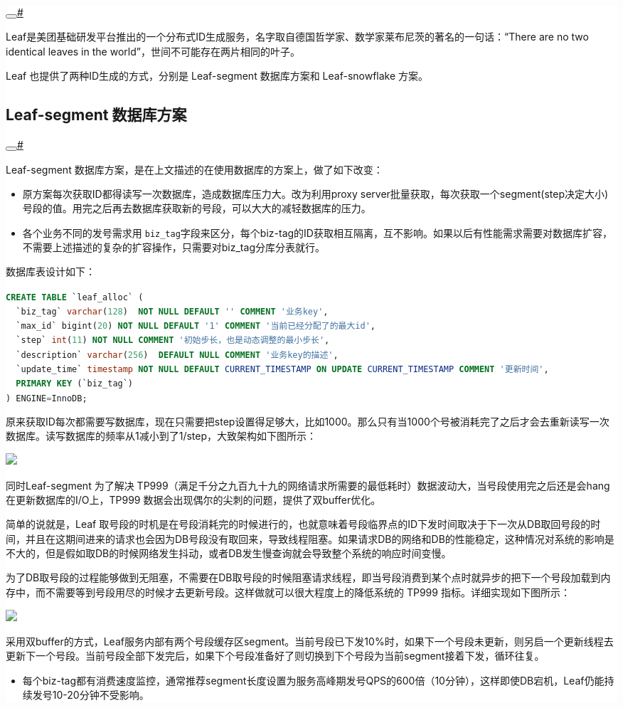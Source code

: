 <button class="cnblogs-toc-button" title="显示目录导航" aria-expanded="false"></button>[\#](https://www.cnblogs.com/jajian/p/11101213.html#%E7%BE%8E%E5%9B%A2leaf)

Leaf是美团基础研发平台推出的一个分布式ID生成服务，名字取自德国哲学家、数学家莱布尼茨的著名的一句话：“There are no two identical leaves in the world”，世间不可能存在两片相同的叶子。

Leaf 也提供了两种ID生成的方式，分别是 Leaf-segment 数据库方案和 Leaf-snowflake 方案。

## Leaf-segment 数据库方案

<button class="cnblogs-toc-button" title="显示目录导航" aria-expanded="false"></button>[\#](https://www.cnblogs.com/jajian/p/11101213.html#leaf-segment-%E6%95%B0%E6%8D%AE%E5%BA%93%E6%96%B9%E6%A1%88)

Leaf-segment 数据库方案，是在上文描述的在使用数据库的方案上，做了如下改变：

* 原方案每次获取ID都得读写一次数据库，造成数据库压力大。改为利用proxy server批量获取，每次获取一个segment(step决定大小)号段的值。用完之后再去数据库获取新的号段，可以大大的减轻数据库的压力。

* 各个业务不同的发号需求用 `biz_tag`字段来区分，每个biz-tag的ID获取相互隔离，互不影响。如果以后有性能需求需要对数据库扩容，不需要上述描述的复杂的扩容操作，只需要对biz_tag分库分表就行。

数据库表设计如下：

```sql
CREATE TABLE `leaf_alloc` (
  `biz_tag` varchar(128)  NOT NULL DEFAULT '' COMMENT '业务key',
  `max_id` bigint(20) NOT NULL DEFAULT '1' COMMENT '当前已经分配了的最大id',
  `step` int(11) NOT NULL COMMENT '初始步长，也是动态调整的最小步长',
  `description` varchar(256)  DEFAULT NULL COMMENT '业务key的描述',
  `update_time` timestamp NOT NULL DEFAULT CURRENT_TIMESTAMP ON UPDATE CURRENT_TIMESTAMP COMMENT '更新时间',
  PRIMARY KEY (`biz_tag`)
) ENGINE=InnoDB;
```

原来获取ID每次都需要写数据库，现在只需要把step设置得足够大，比如1000。那么只有当1000个号被消耗完了之后才会去重新读写一次数据库。读写数据库的频率从1减小到了1/step，大致架构如下图所示：

[![](https://img2018.cnblogs.com/blog/1162587/201907/1162587-20190707145304450-2077732965.png)](https://img2018.cnblogs.com/blog/1162587/201907/1162587-20190707145304450-2077732965.png)

同时Leaf-segment 为了解决 TP999（满足千分之九百九十九的网络请求所需要的最低耗时）数据波动大，当号段使用完之后还是会hang在更新数据库的I/O上，TP999 数据会出现偶尔的尖刺的问题，提供了双buffer优化。

简单的说就是，Leaf 取号段的时机是在号段消耗完的时候进行的，也就意味着号段临界点的ID下发时间取决于下一次从DB取回号段的时间，并且在这期间进来的请求也会因为DB号段没有取回来，导致线程阻塞。如果请求DB的网络和DB的性能稳定，这种情况对系统的影响是不大的，但是假如取DB的时候网络发生抖动，或者DB发生慢查询就会导致整个系统的响应时间变慢。

为了DB取号段的过程能够做到无阻塞，不需要在DB取号段的时候阻塞请求线程，即当号段消费到某个点时就异步的把下一个号段加载到内存中，而不需要等到号段用尽的时候才去更新号段。这样做就可以很大程度上的降低系统的 TP999 指标。详细实现如下图所示：

[![](https://img2018.cnblogs.com/blog/1162587/201907/1162587-20190707145904035-1903303849.png)](https://img2018.cnblogs.com/blog/1162587/201907/1162587-20190707145904035-1903303849.png)

采用双buffer的方式，Leaf服务内部有两个号段缓存区segment。当前号段已下发10%时，如果下一个号段未更新，则另启一个更新线程去更新下一个号段。当前号段全部下发完后，如果下个号段准备好了则切换到下个号段为当前segment接着下发，循环往复。

* 每个biz-tag都有消费速度监控，通常推荐segment长度设置为服务高峰期发号QPS的600倍（10分钟），这样即使DB宕机，Leaf仍能持续发号10-20分钟不受影响。
